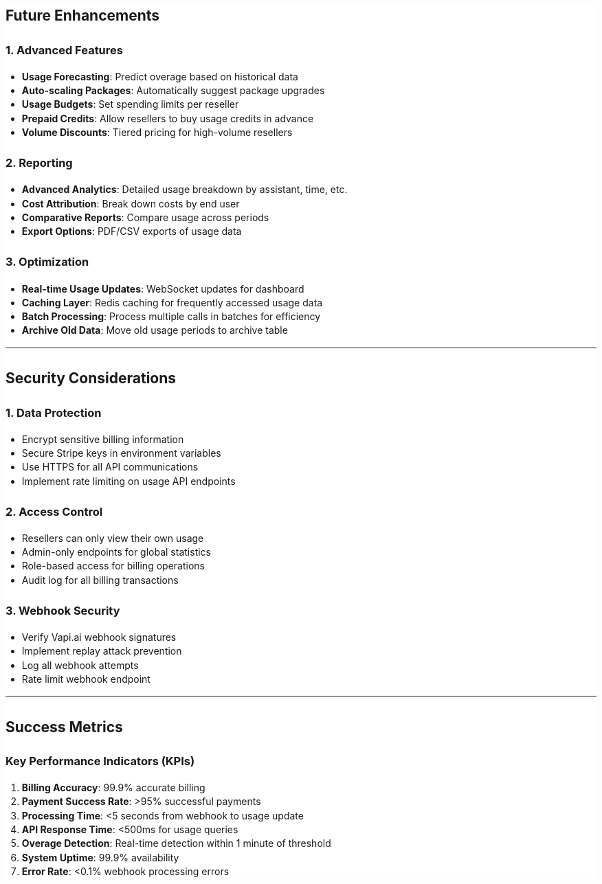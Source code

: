 
## Future Enhancements

### 1. Advanced Features
- **Usage Forecasting**: Predict overage based on historical data
- **Auto-scaling Packages**: Automatically suggest package upgrades
- **Usage Budgets**: Set spending limits per reseller
- **Prepaid Credits**: Allow resellers to buy usage credits in advance
- **Volume Discounts**: Tiered pricing for high-volume resellers

### 2. Reporting
- **Advanced Analytics**: Detailed usage breakdown by assistant, time, etc.
- **Cost Attribution**: Break down costs by end user
- **Comparative Reports**: Compare usage across periods
- **Export Options**: PDF/CSV exports of usage data

### 3. Optimization
- **Real-time Usage Updates**: WebSocket updates for dashboard
- **Caching Layer**: Redis caching for frequently accessed usage data
- **Batch Processing**: Process multiple calls in batches for efficiency
- **Archive Old Data**: Move old usage periods to archive table

---

## Security Considerations

### 1. Data Protection
- Encrypt sensitive billing information
- Secure Stripe keys in environment variables
- Use HTTPS for all API communications
- Implement rate limiting on usage API endpoints

### 2. Access Control
- Resellers can only view their own usage
- Admin-only endpoints for global statistics
- Role-based access for billing operations
- Audit log for all billing transactions

### 3. Webhook Security
- Verify Vapi.ai webhook signatures
- Implement replay attack prevention
- Log all webhook attempts
- Rate limit webhook endpoint

---

## Success Metrics

### Key Performance Indicators (KPIs)
1. **Billing Accuracy**: 99.9% accurate billing
2. **Payment Success Rate**: >95% successful payments
3. **Processing Time**: <5 seconds from webhook to usage update
4. **API Response Time**: <500ms for usage queries
5. **Overage Detection**: Real-time detection within 1 minute of threshold
6. **System Uptime**: 99.9% availability
7. **Error Rate**: <0.1% webhook processing errors
